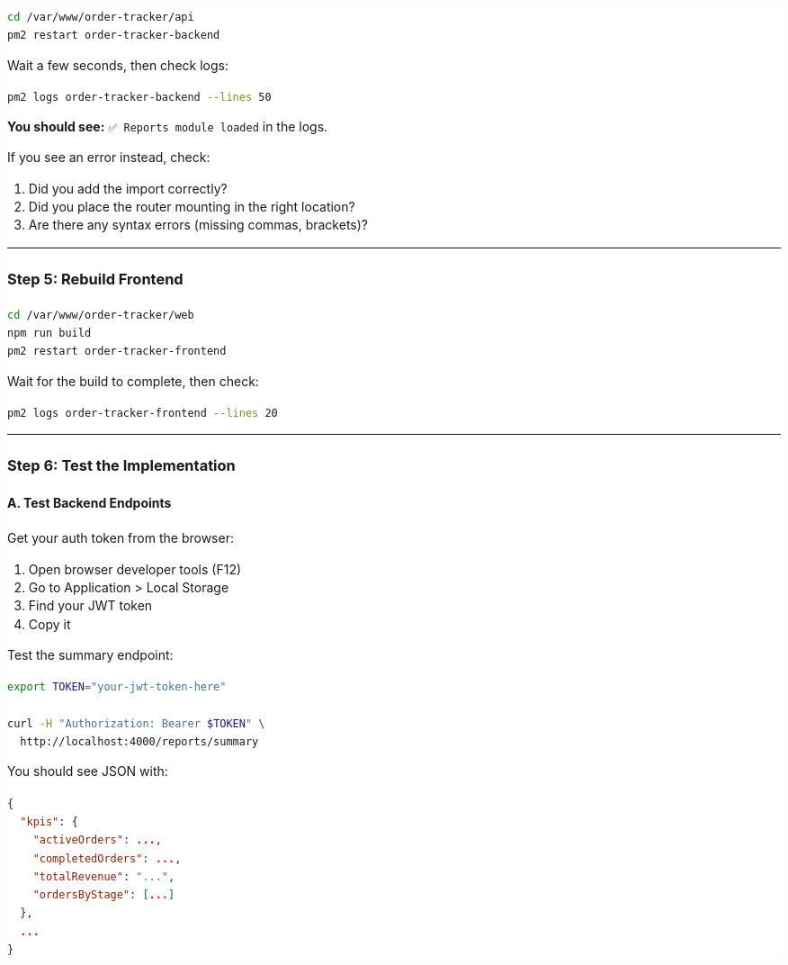 ```bash
cd /var/www/order-tracker/api
pm2 restart order-tracker-backend
```

Wait a few seconds, then check logs:
```bash
pm2 logs order-tracker-backend --lines 50
```

**You should see:** `✅ Reports module loaded` in the logs.

If you see an error instead, check:
1. Did you add the import correctly?
2. Did you place the router mounting in the right location?
3. Are there any syntax errors (missing commas, brackets)?

---

### Step 5: Rebuild Frontend

```bash
cd /var/www/order-tracker/web
npm run build
pm2 restart order-tracker-frontend
```

Wait for the build to complete, then check:
```bash
pm2 logs order-tracker-frontend --lines 20
```

---

### Step 6: Test the Implementation

#### A. Test Backend Endpoints

Get your auth token from the browser:
1. Open browser developer tools (F12)
2. Go to Application > Local Storage
3. Find your JWT token
4. Copy it

Test the summary endpoint:
```bash
export TOKEN="your-jwt-token-here"

curl -H "Authorization: Bearer $TOKEN" \
  http://localhost:4000/reports/summary
```

You should see JSON with:
```json
{
  "kpis": {
    "activeOrders": ...,
    "completedOrders": ...,
    "totalRevenue": "...",
    "ordersByStage": [...]
  },
  ...
}
```
